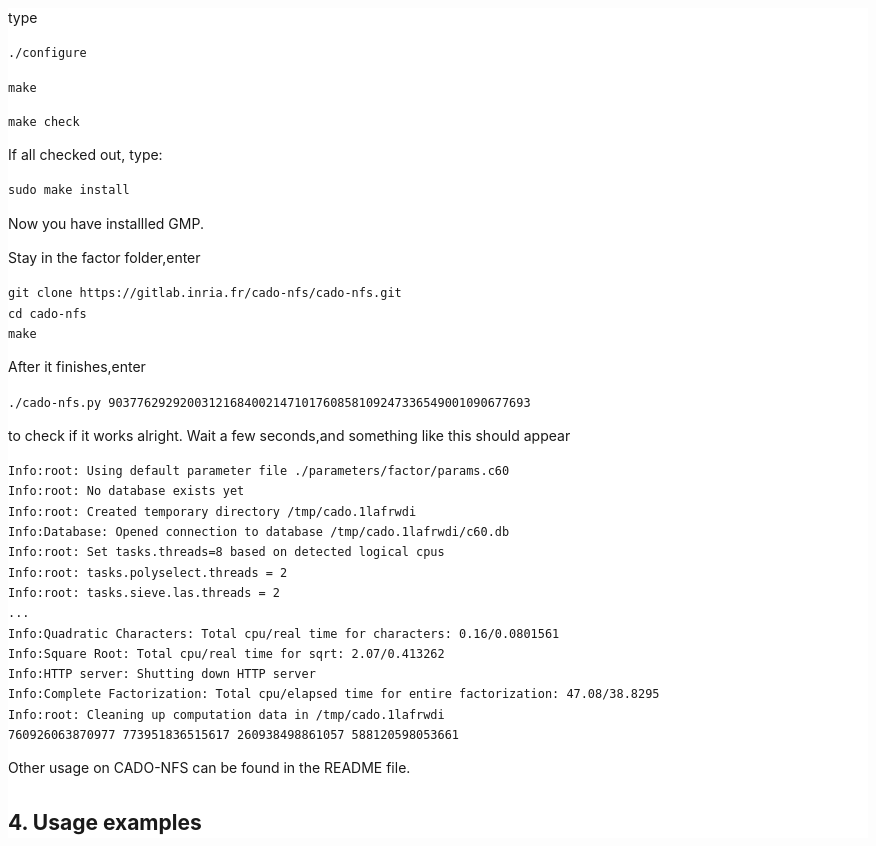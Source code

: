 type

```
./configure
```

```
make
```

```
make check
```

If all checked out, type:

```
sudo make install
```

Now you have installled GMP.



Stay in the factor folder,enter

```
git clone https://gitlab.inria.fr/cado-nfs/cado-nfs.git
cd cado-nfs
make
```

After it finishes,enter

```
./cado-nfs.py 90377629292003121684002147101760858109247336549001090677693
```

to check if it works alright. Wait a few seconds,and something like this should appear

```
Info:root: Using default parameter file ./parameters/factor/params.c60
Info:root: No database exists yet
Info:root: Created temporary directory /tmp/cado.1lafrwdi
Info:Database: Opened connection to database /tmp/cado.1lafrwdi/c60.db
Info:root: Set tasks.threads=8 based on detected logical cpus
Info:root: tasks.polyselect.threads = 2
Info:root: tasks.sieve.las.threads = 2
...
Info:Quadratic Characters: Total cpu/real time for characters: 0.16/0.0801561
Info:Square Root: Total cpu/real time for sqrt: 2.07/0.413262
Info:HTTP server: Shutting down HTTP server
Info:Complete Factorization: Total cpu/elapsed time for entire factorization: 47.08/38.8295
Info:root: Cleaning up computation data in /tmp/cado.1lafrwdi
760926063870977 773951836515617 260938498861057 588120598053661
```

Other usage on CADO-NFS can be found in the README file.

## 4. Usage examples
